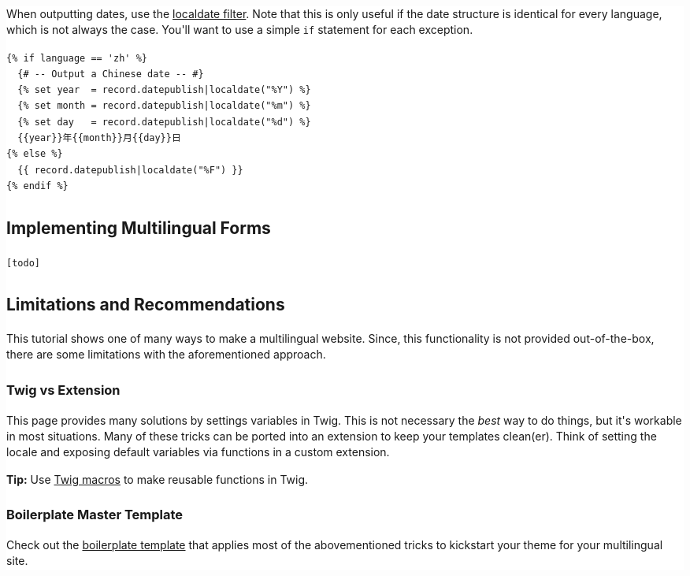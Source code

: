When outputting dates, use the [localdate filter](/templatetags#localdate). Note
that this is only useful if the date structure is identical for every language,
which is not always the case. You'll want to use a simple `if` statement for
each exception.

```twig
{% if language == 'zh' %}
  {# -- Output a Chinese date -- #}
  {% set year  = record.datepublish|localdate("%Y") %}
  {% set month = record.datepublish|localdate("%m") %}
  {% set day   = record.datepublish|localdate("%d") %}
  {{year}}年{{month}}月{{day}}日
{% else %}
  {{ record.datepublish|localdate("%F") }}
{% endif %}
```





Implementing Multilingual Forms
-------------------------------

```
[todo]
```





Limitations and Recommendations
-------------------------------
This tutorial shows one of many ways to make a multilingual website. Since, this
functionality is not provided out-of-the-box, there are some limitations with
the aforementioned approach.



### Twig vs Extension

This page provides many solutions by settings variables in Twig. This is not
necessary the _best_ way to do things, but it's workable in most situations.
Many of these tricks can be ported into an extension to keep your templates
clean(er). Think of setting the locale and exposing default variables via
functions in a custom extension.

<p class="tip"><strong>Tip:</strong> Use
<a href="http://twig.sensiolabs.org/doc/tags/macro.html">Twig macros</a> to make
reusable functions in Twig.</p>



### Boilerplate Master Template

Check out the [boilerplate template](/howto/boilerplate-for-multilingual-websites)
that applies most of the abovementioned tricks to kickstart your theme for your
multilingual site.


[labels]: https://github.com/bolt/labels